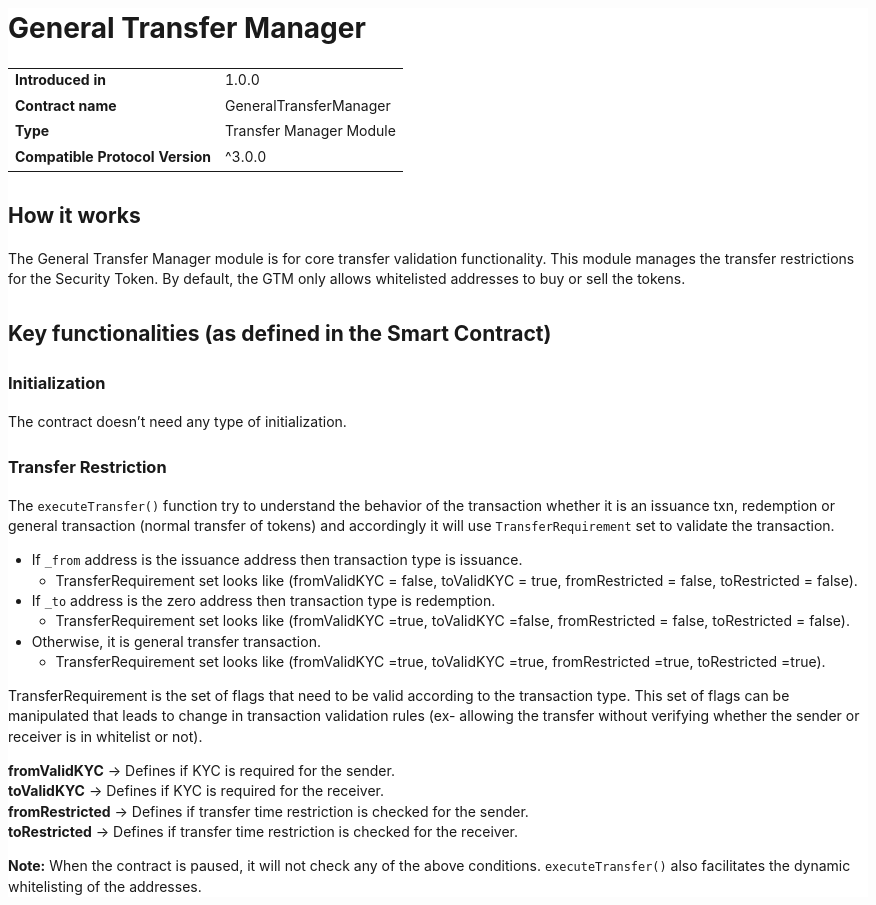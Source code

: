 # General Transfer Manager

|  |  |
| :--- | :--- |
| **Introduced in** | 1.0.0 |
| **Contract name** | GeneralTransferManager |
| **Type** | Transfer Manager Module |
| **Compatible Protocol Version** | ^3.0.0 |

## How it works

The General Transfer Manager module is for core transfer validation functionality. This module manages the transfer restrictions for the Security Token. By default, the GTM only allows whitelisted addresses to buy or sell the tokens.

## Key functionalities \(as defined in the Smart Contract\)

### Initialization

The contract doesn’t need any type of initialization.

### Transfer Restriction

The `executeTransfer()` function try to understand the behavior of the transaction whether it is an issuance txn, redemption or general transaction \(normal transfer of tokens\) and accordingly it will use `TransferRequirement` set to validate the transaction.

* If `_from` address is the issuance address then transaction type is issuance.
  * TransferRequirement set looks like \(fromValidKYC = false, toValidKYC = true, fromRestricted = false, toRestricted = false\).
* If `_to` address is the zero address then transaction type is redemption. 
  * TransferRequirement set looks like \(fromValidKYC =true, toValidKYC =false, fromRestricted = false, toRestricted = false\).
* Otherwise, it is general transfer transaction.
  * TransferRequirement set looks like \(fromValidKYC =true, toValidKYC =true, fromRestricted =true, toRestricted =true\).

TransferRequirement is the set of flags that need to be valid according to the transaction type. This set of flags can be manipulated that leads to change in transaction validation rules \(ex- allowing the transfer without verifying whether the sender or receiver is in whitelist or not\).

**fromValidKYC** → Defines if KYC is required for the sender.  
**toValidKYC** → Defines if KYC is required for the receiver.  
**fromRestricted** → Defines if transfer time restriction is checked for the sender.  
**toRestricted** → Defines if transfer time restriction is checked for the receiver.

**Note:** When the contract is paused, it will not check any of the above conditions. `executeTransfer()` also facilitates the dynamic whitelisting of the addresses.

